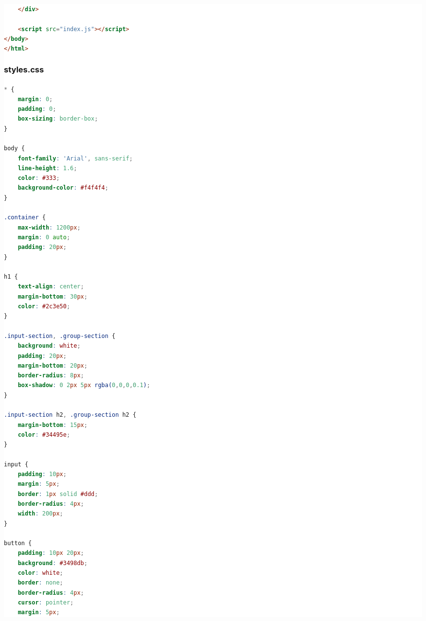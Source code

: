 ```html
    </div>

    <script src="index.js"></script>
</body>
</html>
```

### styles.css
```css
* {
    margin: 0;
    padding: 0;
    box-sizing: border-box;
}

body {
    font-family: 'Arial', sans-serif;
    line-height: 1.6;
    color: #333;
    background-color: #f4f4f4;
}

.container {
    max-width: 1200px;
    margin: 0 auto;
    padding: 20px;
}

h1 {
    text-align: center;
    margin-bottom: 30px;
    color: #2c3e50;
}

.input-section, .group-section {
    background: white;
    padding: 20px;
    margin-bottom: 20px;
    border-radius: 8px;
    box-shadow: 0 2px 5px rgba(0,0,0,0.1);
}

.input-section h2, .group-section h2 {
    margin-bottom: 15px;
    color: #34495e;
}

input {
    padding: 10px;
    margin: 5px;
    border: 1px solid #ddd;
    border-radius: 4px;
    width: 200px;
}

button {
    padding: 10px 20px;
    background: #3498db;
    color: white;
    border: none;
    border-radius: 4px;
    cursor: pointer;
    margin: 5px;
```
